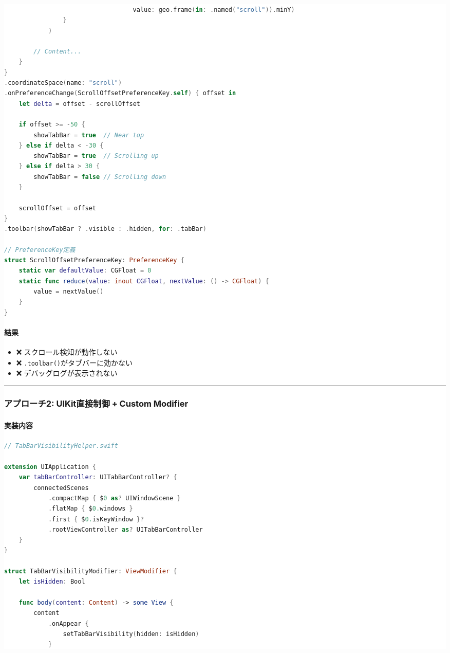 ```swift
                                   value: geo.frame(in: .named("scroll")).minY)
                }
            )
        
        // Content...
    }
}
.coordinateSpace(name: "scroll")
.onPreferenceChange(ScrollOffsetPreferenceKey.self) { offset in
    let delta = offset - scrollOffset
    
    if offset >= -50 {
        showTabBar = true  // Near top
    } else if delta < -30 {
        showTabBar = true  // Scrolling up
    } else if delta > 30 {
        showTabBar = false // Scrolling down
    }
    
    scrollOffset = offset
}
.toolbar(showTabBar ? .visible : .hidden, for: .tabBar)

// PreferenceKey定義
struct ScrollOffsetPreferenceKey: PreferenceKey {
    static var defaultValue: CGFloat = 0
    static func reduce(value: inout CGFloat, nextValue: () -> CGFloat) {
        value = nextValue()
    }
}
```

#### 結果
- ❌ スクロール検知が動作しない
- ❌ `.toolbar()`がタブバーに効かない
- ❌ デバッグログが表示されない

---

### **アプローチ2: UIKit直接制御 + Custom Modifier**

#### 実装内容
```swift
// TabBarVisibilityHelper.swift

extension UIApplication {
    var tabBarController: UITabBarController? {
        connectedScenes
            .compactMap { $0 as? UIWindowScene }
            .flatMap { $0.windows }
            .first { $0.isKeyWindow }?
            .rootViewController as? UITabBarController
    }
}

struct TabBarVisibilityModifier: ViewModifier {
    let isHidden: Bool
    
    func body(content: Content) -> some View {
        content
            .onAppear {
                setTabBarVisibility(hidden: isHidden)
            }
```